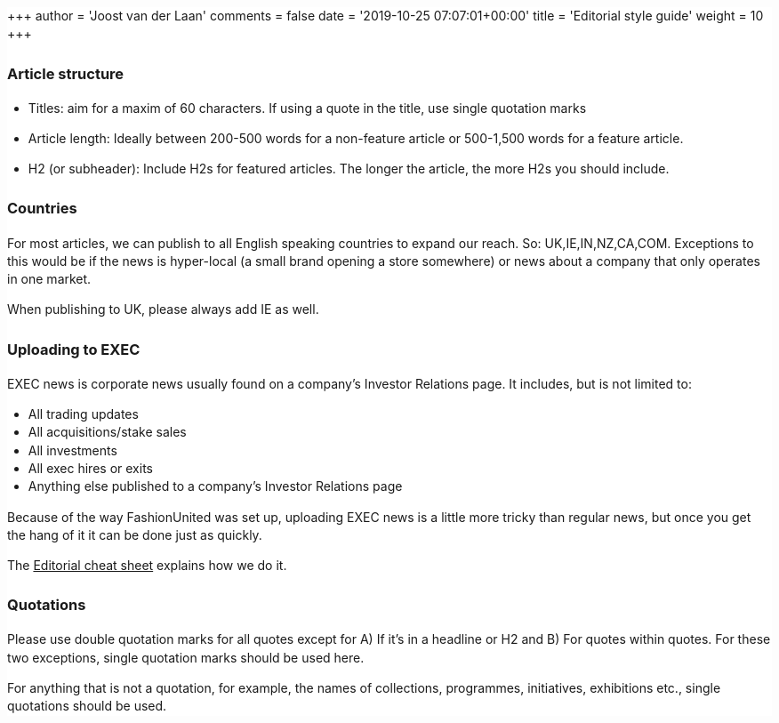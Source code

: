 +++
author = 'Joost van der Laan'
comments = false
date = '2019-10-25 07:07:01+00:00'
title = 'Editorial style guide'
weight = 10
+++

### Article structure

- Titles: aim for a maxim of 60 characters. If using a quote in the title, use
  single quotation marks

- Article length: Ideally between 200-500 words for a non-feature article or
  500-1,500 words for a feature article.

- H2 (or subheader): Include H2s for featured articles. The longer the article,
  the more H2s you should include.

### Countries

For most articles, we can publish to all English speaking countries to expand
our reach. So: UK,IE,IN,NZ,CA,COM. Exceptions to this would be if the news is
hyper-local (a small brand opening a store somewhere) or news about a company
that only operates in one market.

When publishing to UK, please always add IE as well.

### Uploading to EXEC

EXEC news is corporate news usually found on a company’s Investor Relations
page. It includes, but is not limited to:

- All trading updates
- All acquisitions/stake sales
- All investments
- All exec hires or exits
- Anything else published to a company’s Investor Relations page

Because of the way FashionUnited was set up, uploading EXEC news is a little
more tricky than regular news, but once you get the hang of it it can be done
just as quickly.

The [Editorial cheat sheet](/docs/editorial-cheat-sheet/#executive-education) explains how we do it.

### Quotations

Please use double quotation marks for all quotes except for A) If it’s in a
headline or H2 and B) For quotes within quotes. For these two exceptions, single
quotation marks should be used here.

For anything that is not a quotation, for example, the names of collections,
programmes, initiatives, exhibitions etc., single quotations should be used.
